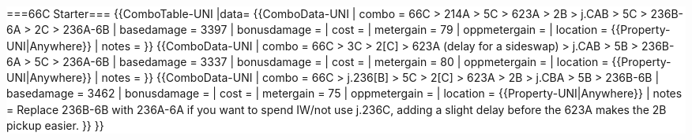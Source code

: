 ===66C Starter===
{{ComboTable-UNI
|data=
{{ComboData-UNI
| combo = 66C > 214A > 5C > 623A > 2B > j.CAB > 5C > 236B-6A > 2C > 236A-6B
| basedamage = 3397
| bonusdamage =
| cost =
| metergain = 79
| oppmetergain =
| location = {{Property-UNI|Anywhere}}
| notes =
}}
{{ComboData-UNI
| combo = 66C > 3C > 2[C] > 623A (delay for a sideswap) > j.CAB > 5B > 236B-6A > 5C > 236A-6B
| basedamage = 3337
| bonusdamage =
| cost =
| metergain = 80
| oppmetergain =
| location = {{Property-UNI|Anywhere}}
| notes =
}}
{{ComboData-UNI
| combo = 66C > j.236[B] > 5C > 2[C] > 623A > 2B > j.CBA > 5B > 236B-6B
| basedamage = 3462
| bonusdamage =
| cost =
| metergain = 75
| oppmetergain =
| location = {{Property-UNI|Anywhere}}
| notes = Replace 236B-6B with 236A-6A if you want to spend IW/not use j.236C, adding a slight delay before the 623A makes the 2B pickup easier.
}}
}}
